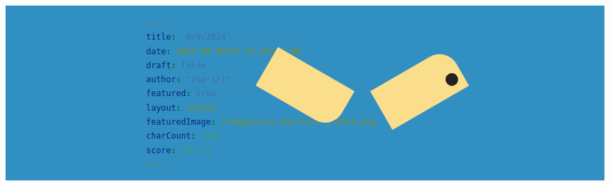 ```yaml
---
title: '6/9/2024'
date: 2024-09-06T17:57:43+03:00
draft: false
author: "rua-iri"
featured: true
layout: single
featuredImage: /images/css_battle/6-9-2024.png
charCount: 1044
score: 596.11
---
```


<body>
  <div class="box">
    <div class="eye">
      <div class="eye-inner"></div>
    </div>
  </div>
  <div class="box flip"></div>
</body>
<style>
  body {
    background: #328FC1;
    display: flex;
    position: relative;
    justify-content: center;
    align-items: center;
    height: 100%;
  }
  .box {
    margin-bottom: 1rem;
    width: 9.07rem;
    height: 4.55rem;
    background: #FADE8B;
    border-radius: 0 2rem 0 0;
    transform: rotate(-30deg);
    display: flex;
    justify-content: end;
    align-items: end;
    position: relative;
    z-index: 5;
  }
  .flip {
    position: absolute;
    top: 50%;
    left: 50%;
    transform: translate(-50%, -61%) rotate(210deg) scaleX(-1);
    z-index: 3;
  }
  .eye {
    background: #222222;
    height: 1.25rem;
    width: 1.25rem;
    border-radius: 50%;
    display: flex;
    justify-content: center;
    align-items: center;
    margin: 0 0.6rem 0.8rem 0;
  }
  .eye-inner {
    background: #FADE8B;
    height: 50%;